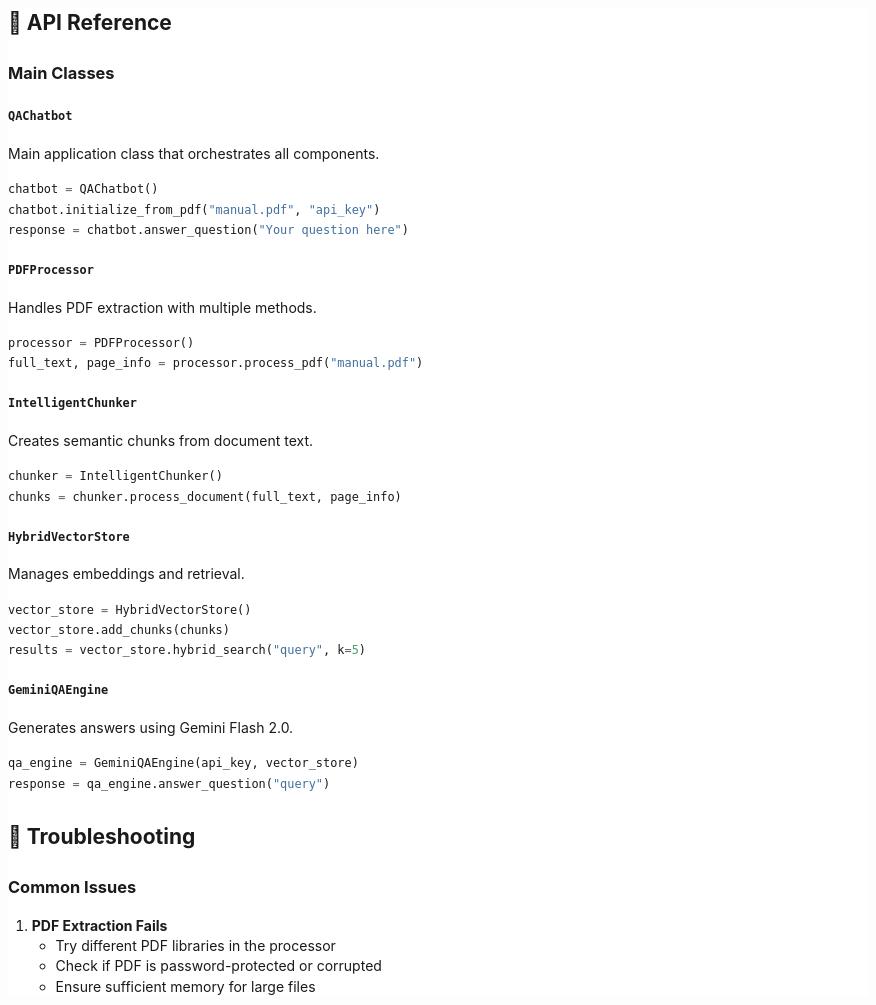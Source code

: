 ## 📝 API Reference

### Main Classes

#### `QAChatbot`
Main application class that orchestrates all components.

```python
chatbot = QAChatbot()
chatbot.initialize_from_pdf("manual.pdf", "api_key")
response = chatbot.answer_question("Your question here")
```

#### `PDFProcessor`
Handles PDF extraction with multiple methods.

```python
processor = PDFProcessor()
full_text, page_info = processor.process_pdf("manual.pdf")
```

#### `IntelligentChunker`
Creates semantic chunks from document text.

```python
chunker = IntelligentChunker()
chunks = chunker.process_document(full_text, page_info)
```

#### `HybridVectorStore`
Manages embeddings and retrieval.

```python
vector_store = HybridVectorStore()
vector_store.add_chunks(chunks)
results = vector_store.hybrid_search("query", k=5)
```

#### `GeminiQAEngine`
Generates answers using Gemini Flash 2.0.

```python
qa_engine = GeminiQAEngine(api_key, vector_store)
response = qa_engine.answer_question("query")
```

## 🐛 Troubleshooting

### Common Issues

1. **PDF Extraction Fails**
   - Try different PDF libraries in the processor
   - Check if PDF is password-protected or corrupted
   - Ensure sufficient memory for large files
